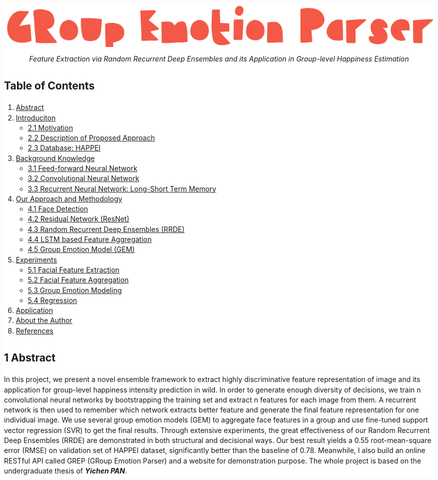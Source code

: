 <img src="img/app_name.png" alt="alt text" align="middle"/>

<p align="center"><i>Feature Extraction via Random Recurrent Deep Ensembles and its Application in Group-level Happiness Estimation</i></p>


## Table of Contents
1. [Abstract](#1-abstract)
2. [Introduciton](#2-introduction)
	* [2.1 Motivation](#21-motivation)
	* [2.2 Description of Proposed Approach](#22-description-of-proposed-approach)  
	* [2.3 Database: HAPPEI](#23-database-happei)
3. [Background Knowledge](#3-background-knowledge)
	* [3.1 Feed-forward Neural Network](#31-feed-forward-neural-network)
	* [3.2 Convolutional Neural Network](#32-convolutional-neural-network)
	* [3.3 Recurrent Neural Network: Long-Short Term Memory](#33-recurrent-neural-network-long-short-term-memory)
4. [Our Approach and Methodology](#4-our-approach-and-methodology)
	* [4.1 Face Detection](#41-face-detection)
	* [4.2 Residual Network (ResNet)](#42-residual-network-resnet)
	* [4.3 Random Recurrent Deep Ensembles (RRDE)](#43-random-recurrent-deep-ensembles-rrde)
	* [4.4 LSTM based Feature Aggregation](#44-lstm-based-feature-aggregation)
	* [4.5 Group Emotion Model (GEM)](#45-group-emotion-model-gem)
5. [Experiments](#5-experiments)
	* [5.1 Facial Feature Extraction](#51-facial-feature-extraction)
	* [5.2 Facial Feature Aggregation](#52-facial-feature-aggregation)
	* [5.3 Group Emotion Modeling](#53-group-emotion-modeling)
	* [5.4 Regression](#54-regression)
6. [Application](#6-application)
7. [About the Author](#7-about-the-author)
8. [References](#8-references)

## 1 Abstract
In this project, we present a novel ensemble framework to extract highly discriminative feature representation of image and its application for group-level happiness intensity prediction in wild. In order to generate enough diversity of decisions, we train n convolutional neural networks by bootstrapping the training set and extract n features for each image from them. A recurrent network is then used to remember which network extracts better feature and generate the final feature representation for one individual image. We use several group emotion models (GEM) to aggregate face features in a group and use fine-tuned support vector regression (SVR) to get the final results. Through extensive experiments, the great effectiveness of our Random Recurrent Deep Ensembles (RRDE) are demonstrated in both structural and decisional ways. Our best result yields a 0.55  root-mean-square error (RMSE) on validation set of HAPPEI dataset, significantly better than the baseline of 0.78. Meanwhile, I also build an online RESTful API called GREP (GRoup Emotion Parser) and a website for demonstration purpose. The whole project is based on the undergraduate thesis of ___Yichen PAN___.
